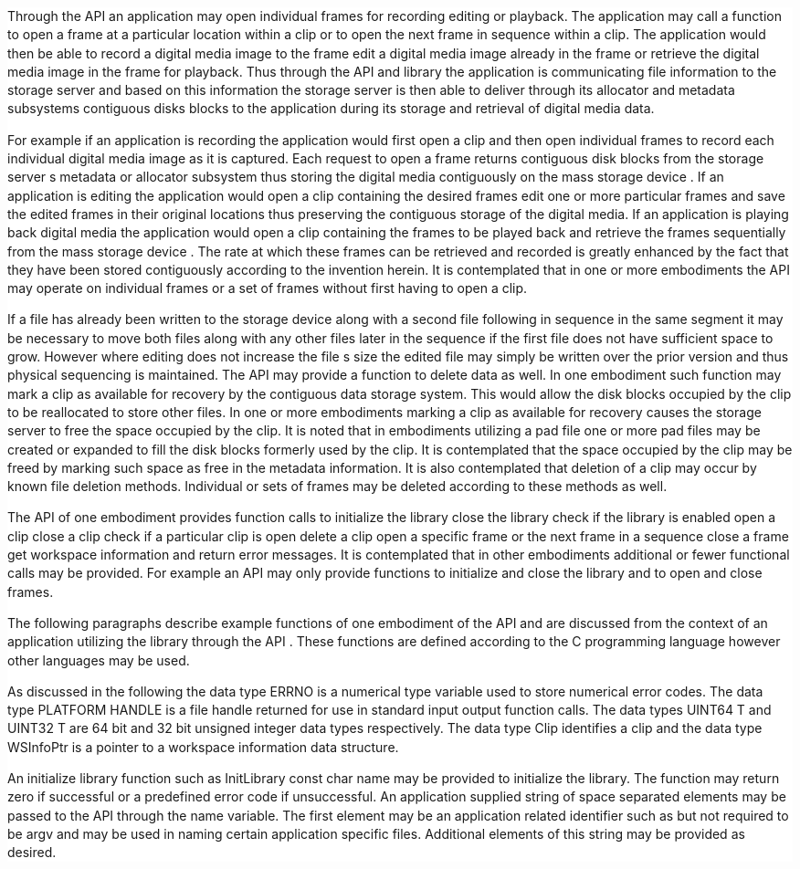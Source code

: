 Through the API an application may open individual frames for recording editing or playback. The application may call a function to open a frame at a particular location within a clip or to open the next frame in sequence within a clip. The application would then be able to record a digital media image to the frame edit a digital media image already in the frame or retrieve the digital media image in the frame for playback. Thus through the API and library the application is communicating file information to the storage server and based on this information the storage server is then able to deliver through its allocator and metadata subsystems contiguous disks blocks to the application during its storage and retrieval of digital media data.

For example if an application is recording the application would first open a clip and then open individual frames to record each individual digital media image as it is captured. Each request to open a frame returns contiguous disk blocks from the storage server s metadata or allocator subsystem thus storing the digital media contiguously on the mass storage device . If an application is editing the application would open a clip containing the desired frames edit one or more particular frames and save the edited frames in their original locations thus preserving the contiguous storage of the digital media. If an application is playing back digital media the application would open a clip containing the frames to be played back and retrieve the frames sequentially from the mass storage device . The rate at which these frames can be retrieved and recorded is greatly enhanced by the fact that they have been stored contiguously according to the invention herein. It is contemplated that in one or more embodiments the API may operate on individual frames or a set of frames without first having to open a clip.

If a file has already been written to the storage device along with a second file following in sequence in the same segment it may be necessary to move both files along with any other files later in the sequence if the first file does not have sufficient space to grow. However where editing does not increase the file s size the edited file may simply be written over the prior version and thus physical sequencing is maintained. The API may provide a function to delete data as well. In one embodiment such function may mark a clip as available for recovery by the contiguous data storage system. This would allow the disk blocks occupied by the clip to be reallocated to store other files. In one or more embodiments marking a clip as available for recovery causes the storage server to free the space occupied by the clip. It is noted that in embodiments utilizing a pad file one or more pad files may be created or expanded to fill the disk blocks formerly used by the clip. It is contemplated that the space occupied by the clip may be freed by marking such space as free in the metadata information. It is also contemplated that deletion of a clip may occur by known file deletion methods. Individual or sets of frames may be deleted according to these methods as well.

The API of one embodiment provides function calls to initialize the library close the library check if the library is enabled open a clip close a clip check if a particular clip is open delete a clip open a specific frame or the next frame in a sequence close a frame get workspace information and return error messages. It is contemplated that in other embodiments additional or fewer functional calls may be provided. For example an API may only provide functions to initialize and close the library and to open and close frames.

The following paragraphs describe example functions of one embodiment of the API and are discussed from the context of an application utilizing the library through the API . These functions are defined according to the C programming language however other languages may be used.

As discussed in the following the data type ERRNO is a numerical type variable used to store numerical error codes. The data type PLATFORM HANDLE is a file handle returned for use in standard input output function calls. The data types UINT64 T and UINT32 T are 64 bit and 32 bit unsigned integer data types respectively. The data type Clip identifies a clip and the data type WSInfoPtr is a pointer to a workspace information data structure.

An initialize library function such as InitLibrary const char name may be provided to initialize the library. The function may return zero if successful or a predefined error code if unsuccessful. An application supplied string of space separated elements may be passed to the API through the name variable. The first element may be an application related identifier such as but not required to be argv and may be used in naming certain application specific files. Additional elements of this string may be provided as desired.
